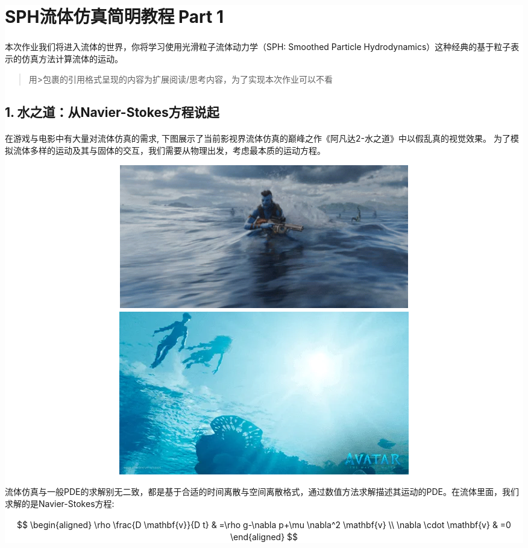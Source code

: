# SPH流体仿真简明教程 Part 1 
本次作业我们将进入流体的世界，你将学习使用光滑粒子流体动力学（SPH: Smoothed Particle Hydrodynamics）这种经典的基于粒子表示的仿真方法计算流体的运动。

> 用>包裹的引用格式呈现的内容为扩展阅读/思考内容，为了实现本次作业可以不看

## 1. 水之道：从Navier-Stokes方程说起 

在游戏与电影中有大量对流体仿真的需求, 下图展示了当前影视界流体仿真的巅峰之作《阿凡达2-水之道》中以假乱真的视觉效果。
为了模拟流体多样的运动及其与固体的交互，我们需要从物理出发，考虑最本质的运动方程。

<div  align="center">    
 <img src="../images/avatar2.gif" style="zoom:96%" />
</div>

<div  align="center">    
 <img src="../images/avatar2-3.gif" style="zoom:100%" />
</div>

流体仿真与一般PDE的求解别无二致，都是基于合适的时间离散与空间离散格式，通过数值方法求解描述其运动的PDE。在流体里面，我们求解的是Navier-Stokes方程: 

$$
\begin{aligned}
\rho \frac{D \mathbf{v}}{D t} & =\rho g-\nabla p+\mu \nabla^2 \mathbf{v}  \\
\nabla \cdot \mathbf{v} & =0 
\end{aligned}
$$
